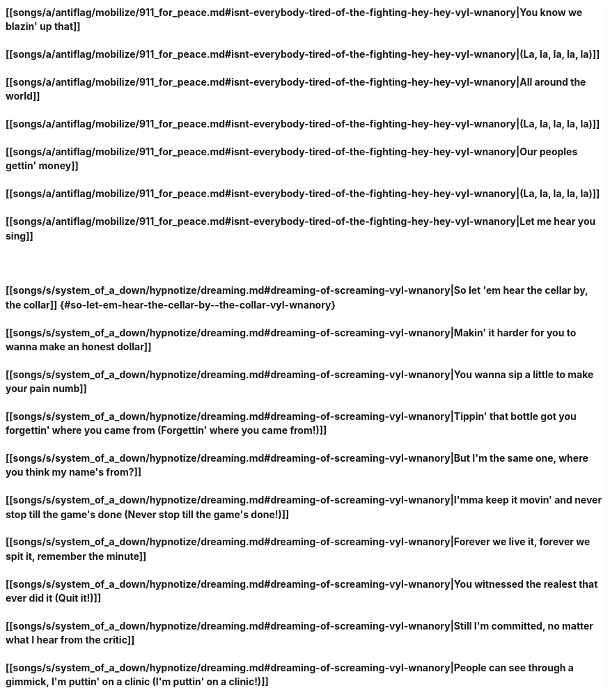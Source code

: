 #### [[songs/a/antiflag/mobilize/911_for_peace.md#isnt-everybody-tired-of-the-fighting-hey-hey-vyl-wnanory|You know we blazin' up that]]
#### [[songs/a/antiflag/mobilize/911_for_peace.md#isnt-everybody-tired-of-the-fighting-hey-hey-vyl-wnanory|(La, la, la, la, la)]]
#### [[songs/a/antiflag/mobilize/911_for_peace.md#isnt-everybody-tired-of-the-fighting-hey-hey-vyl-wnanory|All around the world]]
#### [[songs/a/antiflag/mobilize/911_for_peace.md#isnt-everybody-tired-of-the-fighting-hey-hey-vyl-wnanory|(La, la, la, la, la)]]
#### [[songs/a/antiflag/mobilize/911_for_peace.md#isnt-everybody-tired-of-the-fighting-hey-hey-vyl-wnanory|Our peoples gettin' money]]
#### [[songs/a/antiflag/mobilize/911_for_peace.md#isnt-everybody-tired-of-the-fighting-hey-hey-vyl-wnanory|(La, la, la, la, la)]]
#### [[songs/a/antiflag/mobilize/911_for_peace.md#isnt-everybody-tired-of-the-fighting-hey-hey-vyl-wnanory|Let me hear you sing]]
&nbsp;
#### [[songs/s/system_of_a_down/hypnotize/dreaming.md#dreaming-of-screaming-vyl-wnanory|So let 'em hear the cellar by,  the collar]] {#so-let-em-hear-the-cellar-by--the-collar-vyl-wnanory}
#### [[songs/s/system_of_a_down/hypnotize/dreaming.md#dreaming-of-screaming-vyl-wnanory|Makin' it harder for you to wanna make an honest dollar]]
#### [[songs/s/system_of_a_down/hypnotize/dreaming.md#dreaming-of-screaming-vyl-wnanory|You wanna sip a little to make your pain numb]]
#### [[songs/s/system_of_a_down/hypnotize/dreaming.md#dreaming-of-screaming-vyl-wnanory|Tippin' that bottle got you forgettin' where you came from (Forgettin' where you came from!)]]
#### [[songs/s/system_of_a_down/hypnotize/dreaming.md#dreaming-of-screaming-vyl-wnanory|But I'm the same one, where you think my name's from?]]
#### [[songs/s/system_of_a_down/hypnotize/dreaming.md#dreaming-of-screaming-vyl-wnanory|I'mma keep it movin' and never stop till the game's done (Never stop till the game's done!)]]
#### [[songs/s/system_of_a_down/hypnotize/dreaming.md#dreaming-of-screaming-vyl-wnanory|Forever we live it, forever we spit it, remember the minute]]
#### [[songs/s/system_of_a_down/hypnotize/dreaming.md#dreaming-of-screaming-vyl-wnanory|You witnessed the realest that ever did it (Quit it!)]]
#### [[songs/s/system_of_a_down/hypnotize/dreaming.md#dreaming-of-screaming-vyl-wnanory|Still I'm committed, no matter what I hear from the critic]]
#### [[songs/s/system_of_a_down/hypnotize/dreaming.md#dreaming-of-screaming-vyl-wnanory|People can see through a gimmick, I'm puttin' on a clinic (I'm puttin' on a clinic!)]]